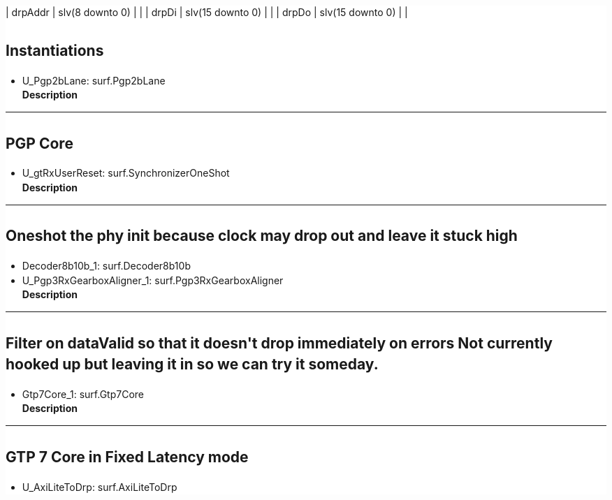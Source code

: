 | drpAddr        | slv(8 downto 0)                |                                                                                                                                                                                                                |
| drpDi          | slv(15 downto 0)               |                                                                                                                                                                                                                |
| drpDo          | slv(15 downto 0)               |                                                                                                                                                                                                                |
## Instantiations

- U_Pgp2bLane: surf.Pgp2bLane
</br>**Description**
------------------------------------------------------------------------------------------------
 PGP Core
------------------------------------------------------------------------------------------------

- U_gtRxUserReset: surf.SynchronizerOneShot
</br>**Description**
-----------------------------------------------------------------------------------------------
 Oneshot the phy init because clock may drop out and leave it stuck high
-----------------------------------------------------------------------------------------------

- Decoder8b10b_1: surf.Decoder8b10b
- U_Pgp3RxGearboxAligner_1: surf.Pgp3RxGearboxAligner
</br>**Description**
-----------------------------------------------------------------------------------------------
 Filter on dataValid so that it doesn't drop immediately on errors
 Not currently hooked up but leaving it in so we can try it someday.
-----------------------------------------------------------------------------------------------

- Gtp7Core_1: surf.Gtp7Core
</br>**Description**
------------------------------------------------------------------------------------------------
 GTP 7 Core in Fixed Latency mode
------------------------------------------------------------------------------------------------

- U_AxiLiteToDrp: surf.AxiLiteToDrp
